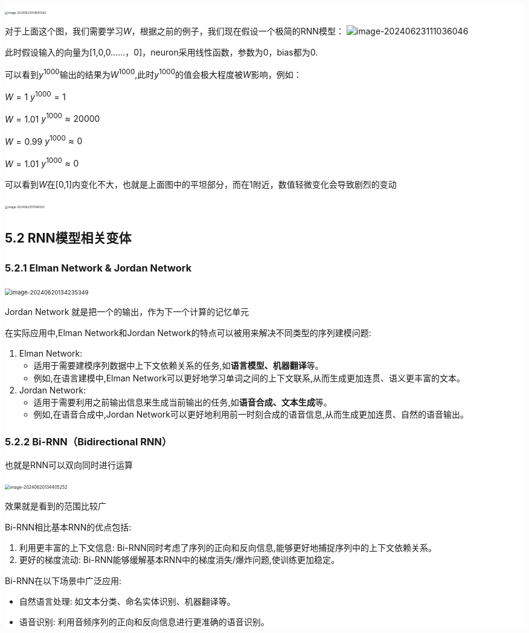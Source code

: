 <img src="C:\Users\10056\Desktop\科研\学习笔记\assets\image-20240623104840362.png" alt="image-20240623104840362" style="zoom:33%;" />

对于上面这个图，我们需要学习$W$，根据之前的例子，我们现在假设一个极简的RNN模型：
![image-20240623111036046](C:\Users\10056\Desktop\科研\学习笔记\assets\image-20240623111036046.png)

此时假设输入的向量为[1,0,0……，0]，neuron采用线性函数，参数为0，bias都为0.

可以看到$y^{1000}$输出的结果为$W^{1000}$,此时$y^{1000}$的值会极大程度被$W$影响，例如：

$W=1$                    $y^{1000}=1$​

$W=1.01$               $y^{1000}\approx20000$

$W=0.99$                $y^{1000}\approx0$

$W=1.01$                $y^{1000}\approx0$​

可以看到$W$​在[0,1]内变化不大，也就是上面图中的平坦部分，而在1附近，数值轻微变化会导致剧烈的变动

<img src="C:\Users\10056\Desktop\科研\学习笔记\assets\image-20240623111746503.png" alt="image-20240623111746503" style="zoom:33%;" />

## 5.2 RNN模型相关变体

### 5.2.1 Elman Network & Jordan Network

<img src="C:\Users\10056\Desktop\科研\学习笔记\assets\image-20240620134235349.png" alt="image-20240620134235349" style="zoom: 67%;" />

Jordan Network 就是把一个的输出，作为下一个计算的记忆单元

在实际应用中,Elman Network和Jordan Network的特点可以被用来解决不同类型的序列建模问题:

1. Elman Network:
   - 适用于需要建模序列数据中上下文依赖关系的任务,如**语言模型、机器翻译**等。
   - 例如,在语言建模中,Elman Network可以更好地学习单词之间的上下文联系,从而生成更加连贯、语义更丰富的文本。
2. Jordan Network:
   - 适用于需要利用之前输出信息来生成当前输出的任务,如**语音合成、文本生成**等。
   - 例如,在语音合成中,Jordan Network可以更好地利用前一时刻合成的语音信息,从而生成更加连贯、自然的语音输出。

### 5.2.2 Bi-RNN（Bidirectional RNN）

也就是RNN可以双向同时进行运算

<img src="C:\Users\10056\Desktop\科研\学习笔记\assets\image-20240620134405252.png" alt="image-20240620134405252" style="zoom:50%;" />

效果就是看到的范围比较广

Bi-RNN相比基本RNN的优点包括:

1. 利用更丰富的上下文信息: Bi-RNN同时考虑了序列的正向和反向信息,能够更好地捕捉序列中的上下文依赖关系。
2. 更好的梯度流动: Bi-RNN能够缓解基本RNN中的梯度消失/爆炸问题,使训练更加稳定。

Bi-RNN在以下场景中广泛应用:

- 自然语言处理: 如文本分类、命名实体识别、机器翻译等。

- 语音识别: 利用音频序列的正向和反向信息进行更准确的语音识别。
